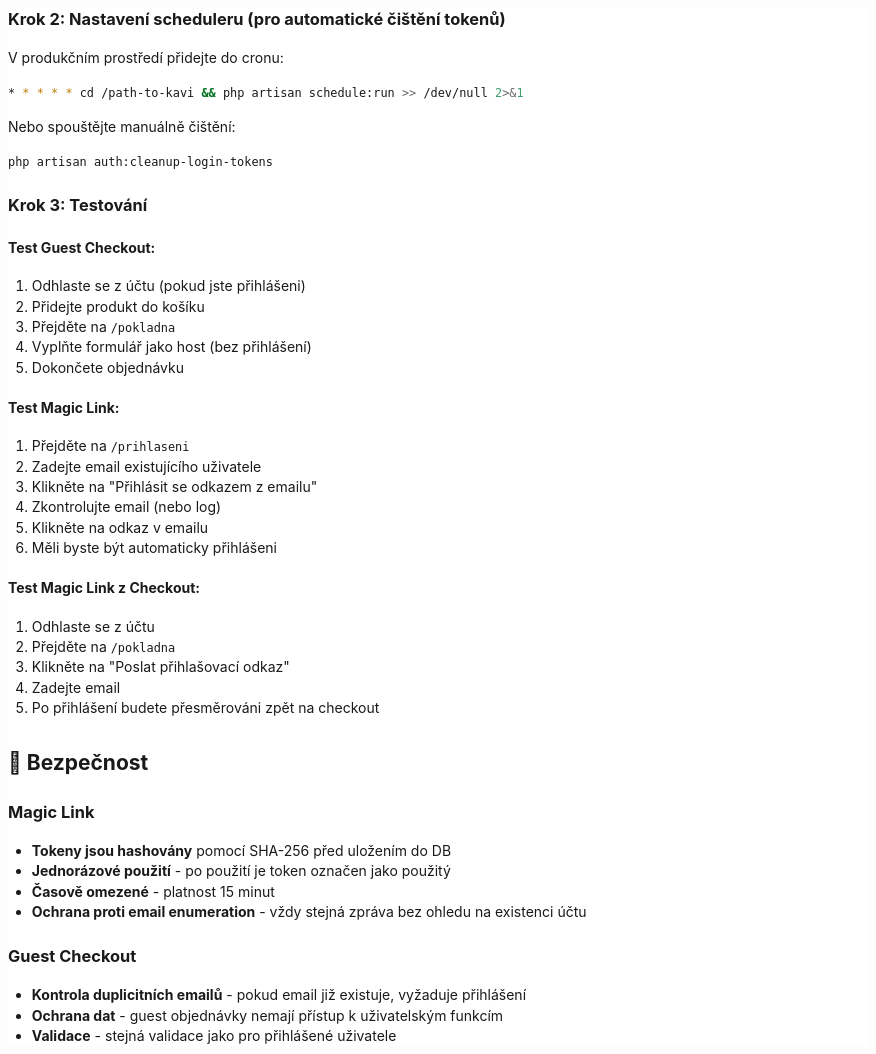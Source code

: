 ### Krok 2: Nastavení scheduleru (pro automatické čištění tokenů)

V produkčním prostředí přidejte do cronu:

```bash
* * * * * cd /path-to-kavi && php artisan schedule:run >> /dev/null 2>&1
```

Nebo spouštějte manuálně čištění:

```bash
php artisan auth:cleanup-login-tokens
```

### Krok 3: Testování

#### Test Guest Checkout:

1. Odhlaste se z účtu (pokud jste přihlášeni)
2. Přidejte produkt do košíku
3. Přejděte na `/pokladna`
4. Vyplňte formulář jako host (bez přihlášení)
5. Dokončete objednávku

#### Test Magic Link:

1. Přejděte na `/prihlaseni`
2. Zadejte email existujícího uživatele
3. Klikněte na "Přihlásit se odkazem z emailu"
4. Zkontrolujte email (nebo log)
5. Klikněte na odkaz v emailu
6. Měli byste být automaticky přihlášeni

#### Test Magic Link z Checkout:

1. Odhlaste se z účtu
2. Přejděte na `/pokladna`
3. Klikněte na "Poslat přihlašovací odkaz"
4. Zadejte email
5. Po přihlášení budete přesměrováni zpět na checkout

## 🔐 Bezpečnost

### Magic Link

- **Tokeny jsou hashovány** pomocí SHA-256 před uložením do DB
- **Jednorázové použití** - po použití je token označen jako použitý
- **Časově omezené** - platnost 15 minut
- **Ochrana proti email enumeration** - vždy stejná zpráva bez ohledu na existenci účtu

### Guest Checkout

- **Kontrola duplicitních emailů** - pokud email již existuje, vyžaduje přihlášení
- **Ochrana dat** - guest objednávky nemají přístup k uživatelským funkcím
- **Validace** - stejná validace jako pro přihlášené uživatele
